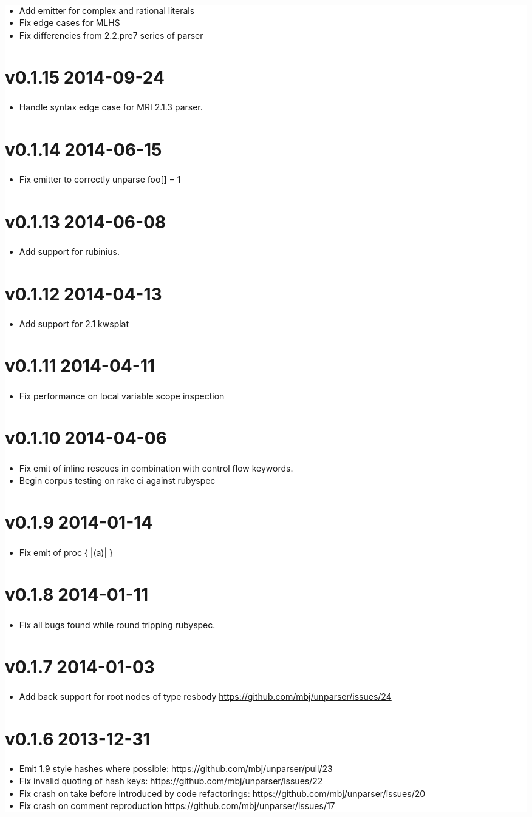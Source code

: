 * Add emitter for complex and rational literals
* Fix edge cases for MLHS
* Fix differencies from 2.2.pre7 series of parser

# v0.1.15 2014-09-24

* Handle syntax edge case for MRI 2.1.3 parser.

# v0.1.14 2014-06-15

* Fix emitter to correctly unparse foo[] = 1

# v0.1.13 2014-06-08

* Add support for rubinius.

# v0.1.12 2014-04-13

* Add support for 2.1 kwsplat

# v0.1.11 2014-04-11

* Fix performance on local variable scope inspection

# v0.1.10 2014-04-06

* Fix emit of inline rescues in combination with control flow keywords.
* Begin corpus testing on rake ci against rubyspec

# v0.1.9 2014-01-14

* Fix emit of proc { |(a)| }

# v0.1.8 2014-01-11

* Fix all bugs found while round tripping rubyspec.

# v0.1.7 2014-01-03

* Add back support for root nodes of type resbody https://github.com/mbj/unparser/issues/24

# v0.1.6 2013-12-31

* Emit 1.9 style hashes where possible: https://github.com/mbj/unparser/pull/23
* Fix invalid quoting of hash keys: https://github.com/mbj/unparser/issues/22
* Fix crash on take before introduced by code refactorings: https://github.com/mbj/unparser/issues/20
* Fix crash on comment reproduction https://github.com/mbj/unparser/issues/17
